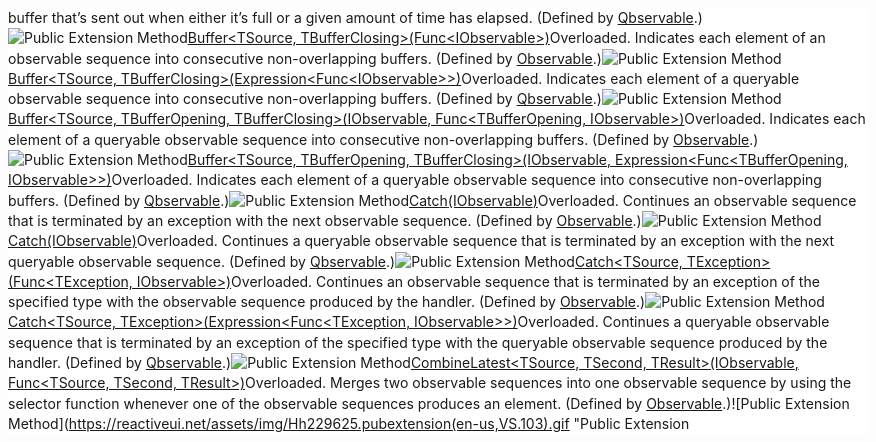buffer that’s sent out when either it’s full or a given amount of time has elapsed. (Defined by [Qbservable](Qbservable\Qbservable.md).)![Public Extension Method](https://reactiveui.net/assets/img/Hh229625.pubextension(en-us,VS.103).gif "Public Extension Method")[Buffer<TSource, TBufferClosing>(Func<IObservable<TBufferClosing>>)](https://msdn.microsoft.com/en-us/library/m:system.reactive.linq.observable.buffer%60%602(system.iobservable%7b%60%600%7d%2csystem.func%7bsystem.iobservable%7b%60%601%7d%7d)(v=VS.103))Overloaded. Indicates each element of an observable sequence into consecutive non-overlapping buffers. (Defined by [Observable](Observable\Observable.md).)![Public Extension Method](https://reactiveui.net/assets/img/Hh229625.pubextension(en-us,VS.103).gif "Public Extension Method")[Buffer<TSource, TBufferClosing>(Expression<Func<IObservable<TBufferClosing>>>)](https://msdn.microsoft.com/en-us/library/m:system.reactive.linq.qbservable.buffer%60%602(system.reactive.linq.iqbservable%7b%60%600%7d%2csystem.linq.expressions.expression%7bsystem.func%7bsystem.iobservable%7b%60%601%7d%7d%7d)(v=VS.103))Overloaded. Indicates each element of a queryable observable sequence into consecutive non-overlapping buffers. (Defined by [Qbservable](Qbservable\Qbservable.md).)![Public Extension Method](https://reactiveui.net/assets/img/Hh229625.pubextension(en-us,VS.103).gif "Public Extension Method")[Buffer<TSource, TBufferOpening, TBufferClosing>(IObservable<TBufferOpening>, Func<TBufferOpening, IObservable<TBufferClosing>>)](https://msdn.microsoft.com/en-us/library/m:system.reactive.linq.observable.buffer%60%603(system.iobservable%7b%60%600%7d%2csystem.iobservable%7b%60%601%7d%2csystem.func%7b%60%601%2csystem.iobservable%7b%60%602%7d%7d)(v=VS.103))Overloaded. Indicates each element of a queryable observable sequence into consecutive non-overlapping buffers. (Defined by [Observable](Observable\Observable.md).)![Public Extension Method](https://reactiveui.net/assets/img/Hh229625.pubextension(en-us,VS.103).gif "Public Extension Method")[Buffer<TSource, TBufferOpening, TBufferClosing>(IObservable<TBufferOpening>, Expression<Func<TBufferOpening, IObservable<TBufferClosing>>>)](https://msdn.microsoft.com/en-us/library/m:system.reactive.linq.qbservable.buffer%60%603(system.reactive.linq.iqbservable%7b%60%600%7d%2csystem.iobservable%7b%60%601%7d%2csystem.linq.expressions.expression%7bsystem.func%7b%60%601%2csystem.iobservable%7b%60%602%7d%7d%7d)(v=VS.103))Overloaded. Indicates each element of a queryable observable sequence into consecutive non-overlapping buffers. (Defined by [Qbservable](Qbservable\Qbservable.md).)![Public Extension Method](https://reactiveui.net/assets/img/Hh229625.pubextension(en-us,VS.103).gif "Public Extension Method")[Catch<TSource>(IObservable<TSource>)](https://msdn.microsoft.com/en-us/library/m:system.reactive.linq.observable.catch%60%601(system.iobservable%7b%60%600%7d%2csystem.iobservable%7b%60%600%7d)(v=VS.103))Overloaded. Continues an observable sequence that is terminated by an exception with the next observable sequence. (Defined by [Observable](Observable\Observable.md).)![Public Extension Method](https://reactiveui.net/assets/img/Hh229625.pubextension(en-us,VS.103).gif "Public Extension Method")[Catch<TSource>(IObservable<TSource>)](https://msdn.microsoft.com/en-us/library/m:system.reactive.linq.qbservable.catch%60%601(system.reactive.linq.iqbservable%7b%60%600%7d%2csystem.iobservable%7b%60%600%7d)(v=VS.103))Overloaded. Continues a queryable observable sequence that is terminated by an exception with the next queryable observable sequence. (Defined by [Qbservable](Qbservable\Qbservable.md).)![Public Extension Method](https://reactiveui.net/assets/img/Hh229625.pubextension(en-us,VS.103).gif "Public Extension Method")[Catch<TSource, TException>(Func<TException, IObservable<TSource>>)](https://msdn.microsoft.com/en-us/library/m:system.reactive.linq.observable.catch%60%602(system.iobservable%7b%60%600%7d%2csystem.func%7b%60%601%2csystem.iobservable%7b%60%600%7d%7d)(v=VS.103))Overloaded. Continues an observable sequence that is terminated by an exception of the specified type with the observable sequence produced by the handler. (Defined by [Observable](Observable\Observable.md).)![Public Extension Method](https://reactiveui.net/assets/img/Hh229625.pubextension(en-us,VS.103).gif "Public Extension Method")[Catch<TSource, TException>(Expression<Func<TException, IObservable<TSource>>>)](https://msdn.microsoft.com/en-us/library/m:system.reactive.linq.qbservable.catch%60%602(system.reactive.linq.iqbservable%7b%60%600%7d%2csystem.linq.expressions.expression%7bsystem.func%7b%60%601%2csystem.iobservable%7b%60%600%7d%7d%7d)(v=VS.103))Overloaded. Continues a queryable observable sequence that is terminated by an exception of the specified type with the queryable observable sequence produced by the handler. (Defined by [Qbservable](Qbservable\Qbservable.md).)![Public Extension Method](https://reactiveui.net/assets/img/Hh229625.pubextension(en-us,VS.103).gif "Public Extension Method")[CombineLatest<TSource, TSecond, TResult>(IObservable<TSecond>, Func<TSource, TSecond, TResult>)](https://msdn.microsoft.com/en-us/library/m:system.reactive.linq.observable.combinelatest%60%603(system.iobservable%7b%60%600%7d%2csystem.iobservable%7b%60%601%7d%2csystem.func%7b%60%600%2c%60%601%2c%60%602%7d)(v=VS.103))Overloaded. Merges two observable sequences into one observable sequence by using the selector function whenever one of the observable sequences produces an element. (Defined by [Observable](Observable\Observable.md).)![Public Extension Method](https://reactiveui.net/assets/img/Hh229625.pubextension(en-us,VS.103).gif "Public Extension